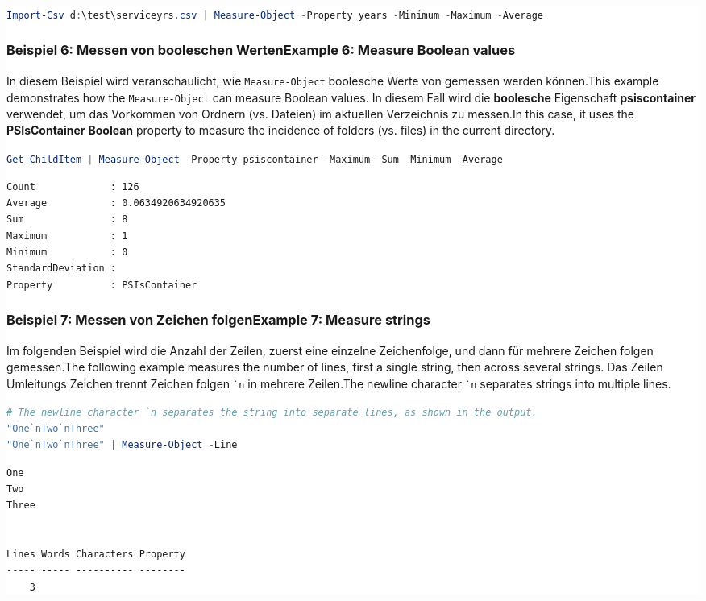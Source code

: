 ```powershell
Import-Csv d:\test\serviceyrs.csv | Measure-Object -Property years -Minimum -Maximum -Average
```

### <span data-ttu-id="5e861-137">Beispiel 6: Messen von booleschen Werten</span><span class="sxs-lookup"><span data-stu-id="5e861-137">Example 6: Measure Boolean values</span></span>

<span data-ttu-id="5e861-138">In diesem Beispiel wird veranschaulicht, wie `Measure-Object` boolesche Werte von gemessen werden können.</span><span class="sxs-lookup"><span data-stu-id="5e861-138">This example demonstrates how the `Measure-Object` can measure Boolean values.</span></span>
<span data-ttu-id="5e861-139">In diesem Fall wird die **boolesche** Eigenschaft **psiscontainer** verwendet, um das Vorkommen von Ordnern (vs. Dateien) im aktuellen Verzeichnis zu messen.</span><span class="sxs-lookup"><span data-stu-id="5e861-139">In this case, it uses the **PSIsContainer** **Boolean** property to measure the incidence of folders (vs. files) in the current directory.</span></span>

```powershell
Get-ChildItem | Measure-Object -Property psiscontainer -Maximum -Sum -Minimum -Average
```

```Output
Count             : 126
Average           : 0.0634920634920635
Sum               : 8
Maximum           : 1
Minimum           : 0
StandardDeviation :
Property          : PSIsContainer
```

### <span data-ttu-id="5e861-140">Beispiel 7: Messen von Zeichen folgen</span><span class="sxs-lookup"><span data-stu-id="5e861-140">Example 7: Measure strings</span></span>

<span data-ttu-id="5e861-141">Im folgenden Beispiel wird die Anzahl der Zeilen, zuerst eine einzelne Zeichenfolge, und dann für mehrere Zeichen folgen gemessen.</span><span class="sxs-lookup"><span data-stu-id="5e861-141">The following example measures the number of lines, first a single string, then across several strings.</span></span> <span data-ttu-id="5e861-142">Das Zeilen Umleitungs Zeichen trennt Zeichen folgen <code>\`n</code> in mehrere Zeilen.</span><span class="sxs-lookup"><span data-stu-id="5e861-142">The newline character <code>\`n</code> separates strings into multiple lines.</span></span>

```powershell
# The newline character `n separates the string into separate lines, as shown in the output.
"One`nTwo`nThree"
"One`nTwo`nThree" | Measure-Object -Line
```

```Output
One
Two
Three


Lines Words Characters Property
----- ----- ---------- --------
    3
```
